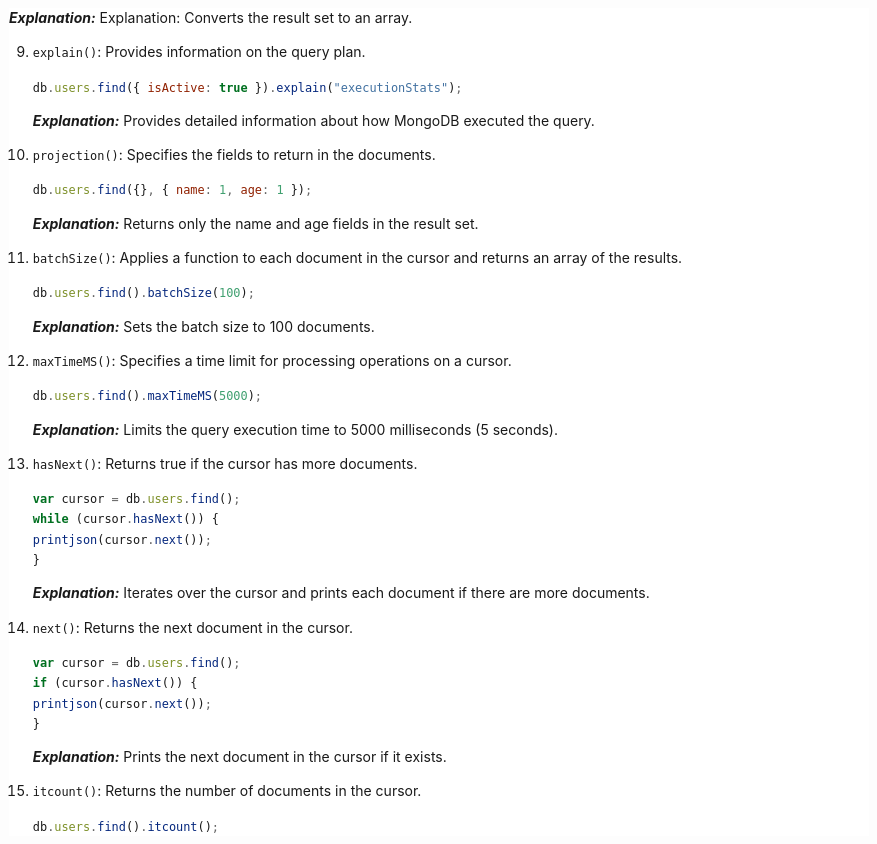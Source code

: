    ***Explanation:*** Explanation: Converts the result set to an array.

9. `explain()`: Provides information on the query plan.

   ```javascript
   db.users.find({ isActive: true }).explain("executionStats");
   ```

   ***Explanation:*** Provides detailed information about how MongoDB executed the query.

10. `projection()`: Specifies the fields to return in the documents.

    ```javascript
    db.users.find({}, { name: 1, age: 1 });
    ```

    ***Explanation:*** Returns only the name and age fields in the result set.

11. `batchSize()`: Applies a function to each document in the cursor and returns an array of the results.

    ```javascript
    db.users.find().batchSize(100);
    ```

    ***Explanation:*** Sets the batch size to 100 documents.

12. `maxTimeMS()`: Specifies a time limit for processing operations on a cursor.

    ```javascript
    db.users.find().maxTimeMS(5000);
    ```

    ***Explanation:***  Limits the query execution time to 5000 milliseconds (5 seconds).

13. `hasNext()`: Returns true if the cursor has more documents.

    ```javascript
    var cursor = db.users.find();
    while (cursor.hasNext()) {
    printjson(cursor.next());
    }
    ```

    ***Explanation:***  Iterates over the cursor and prints each document if there are more documents.

14. `next()`: Returns the next document in the cursor.

    ```javascript
    var cursor = db.users.find();
    if (cursor.hasNext()) {
    printjson(cursor.next());
    }
    ```

    ***Explanation:*** Prints the next document in the cursor if it exists.

15. `itcount()`: Returns the number of documents in the cursor.

    ```javascript
    db.users.find().itcount();
    ```
